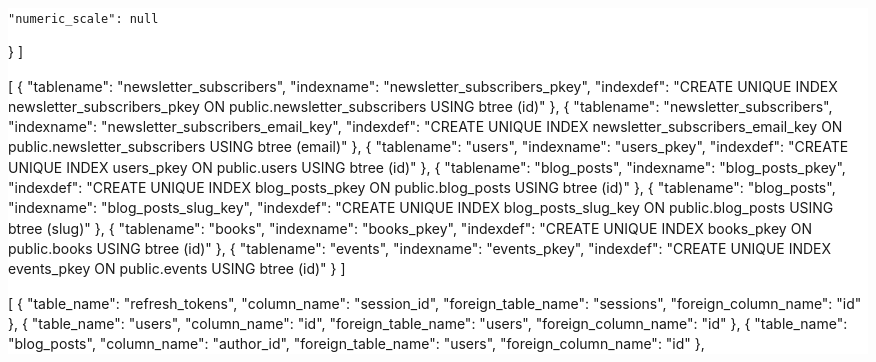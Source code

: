     "numeric_scale": null
  }
]


[
  {
    "tablename": "newsletter_subscribers",
    "indexname": "newsletter_subscribers_pkey",
    "indexdef": "CREATE UNIQUE INDEX newsletter_subscribers_pkey ON public.newsletter_subscribers USING btree (id)"
  },
  {
    "tablename": "newsletter_subscribers",
    "indexname": "newsletter_subscribers_email_key",
    "indexdef": "CREATE UNIQUE INDEX newsletter_subscribers_email_key ON public.newsletter_subscribers USING btree (email)"
  },
  {
    "tablename": "users",
    "indexname": "users_pkey",
    "indexdef": "CREATE UNIQUE INDEX users_pkey ON public.users USING btree (id)"
  },
  {
    "tablename": "blog_posts",
    "indexname": "blog_posts_pkey",
    "indexdef": "CREATE UNIQUE INDEX blog_posts_pkey ON public.blog_posts USING btree (id)"
  },
  {
    "tablename": "blog_posts",
    "indexname": "blog_posts_slug_key",
    "indexdef": "CREATE UNIQUE INDEX blog_posts_slug_key ON public.blog_posts USING btree (slug)"
  },
  {
    "tablename": "books",
    "indexname": "books_pkey",
    "indexdef": "CREATE UNIQUE INDEX books_pkey ON public.books USING btree (id)"
  },
  {
    "tablename": "events",
    "indexname": "events_pkey",
    "indexdef": "CREATE UNIQUE INDEX events_pkey ON public.events USING btree (id)"
  }
]


[
  {
    "table_name": "refresh_tokens",
    "column_name": "session_id",
    "foreign_table_name": "sessions",
    "foreign_column_name": "id"
  },
  {
    "table_name": "users",
    "column_name": "id",
    "foreign_table_name": "users",
    "foreign_column_name": "id"
  },
  {
    "table_name": "blog_posts",
    "column_name": "author_id",
    "foreign_table_name": "users",
    "foreign_column_name": "id"
  },